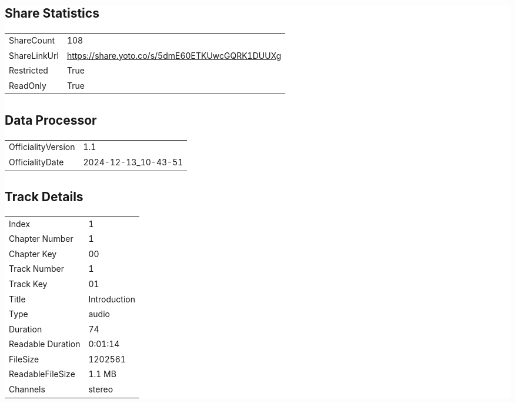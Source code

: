 ## Share Statistics

|  |  |
| - | - |
| ShareCount | 108 |
| ShareLinkUrl | https://share.yoto.co/s/5dmE60ETKUwcGQRK1DUUXg |
| Restricted | True |
| ReadOnly | True |


## Data Processor

|  |  |
| - | - |
| OfficialityVersion | 1.1
| OfficialityDate | 2024-12-13_10-43-51


## Track Details

|  |  |
| - | - |
| Index | 1 |
| Chapter Number | 1 |
| Chapter Key | 00 |
| Track Number | 1 |
| Track Key | 01 |
| Title | Introduction |
| Type | audio |
| Duration | 74 |
| Readable Duration | 0:01:14 |
| FileSize | 1202561 |
| ReadableFileSize | 1.1 MB |
| Channels | stereo |

